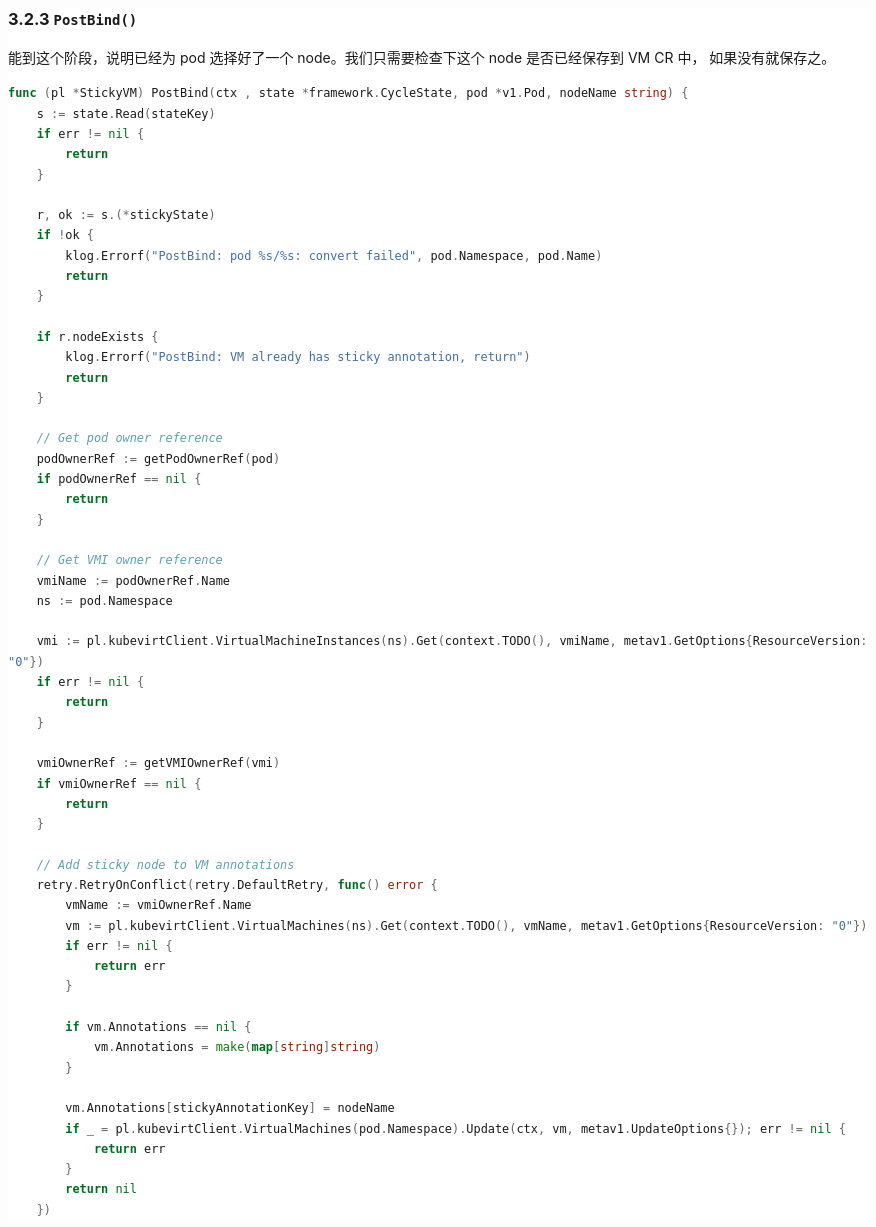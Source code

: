 ### 3.2.3 `PostBind()`

能到这个阶段，说明已经为 pod 选择好了一个 node。我们只需要检查下这个 node 是否已经保存到 VM CR 中，
如果没有就保存之。

```go
func (pl *StickyVM) PostBind(ctx , state *framework.CycleState, pod *v1.Pod, nodeName string) {
    s := state.Read(stateKey)
    if err != nil {
        return
    }

    r, ok := s.(*stickyState)
    if !ok {
        klog.Errorf("PostBind: pod %s/%s: convert failed", pod.Namespace, pod.Name)
        return
    }

    if r.nodeExists {
        klog.Errorf("PostBind: VM already has sticky annotation, return")
        return
    }

    // Get pod owner reference
    podOwnerRef := getPodOwnerRef(pod)
    if podOwnerRef == nil {
        return
    }

    // Get VMI owner reference
    vmiName := podOwnerRef.Name
    ns := pod.Namespace

    vmi := pl.kubevirtClient.VirtualMachineInstances(ns).Get(context.TODO(), vmiName, metav1.GetOptions{ResourceVersion: "0"})
    if err != nil {
        return
    }

    vmiOwnerRef := getVMIOwnerRef(vmi)
    if vmiOwnerRef == nil {
        return
    }

    // Add sticky node to VM annotations
    retry.RetryOnConflict(retry.DefaultRetry, func() error {
        vmName := vmiOwnerRef.Name
        vm := pl.kubevirtClient.VirtualMachines(ns).Get(context.TODO(), vmName, metav1.GetOptions{ResourceVersion: "0"})
        if err != nil {
            return err
        }

        if vm.Annotations == nil {
            vm.Annotations = make(map[string]string)
        }

        vm.Annotations[stickyAnnotationKey] = nodeName
        if _ = pl.kubevirtClient.VirtualMachines(pod.Namespace).Update(ctx, vm, metav1.UpdateOptions{}); err != nil {
            return err
        }
        return nil
    })
```